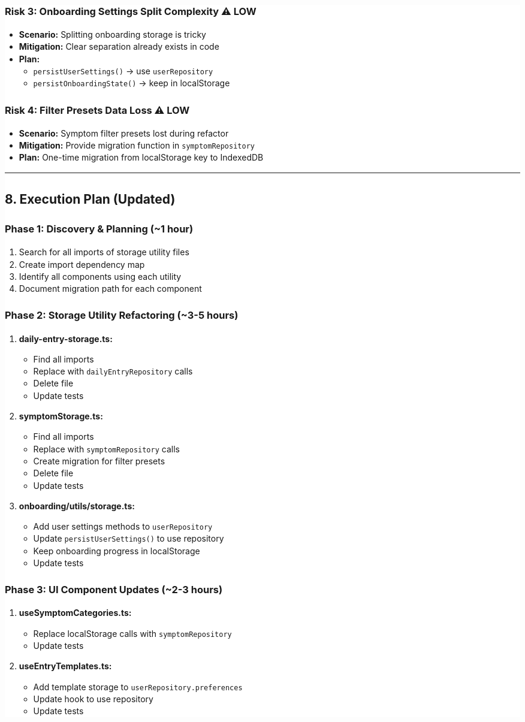 ### Risk 3: Onboarding Settings Split Complexity ⚠️ LOW
- **Scenario:** Splitting onboarding storage is tricky
- **Mitigation:** Clear separation already exists in code
- **Plan:**
  - `persistUserSettings()` → use `userRepository`
  - `persistOnboardingState()` → keep in localStorage

### Risk 4: Filter Presets Data Loss ⚠️ LOW
- **Scenario:** Symptom filter presets lost during refactor
- **Mitigation:** Provide migration function in `symptomRepository`
- **Plan:** One-time migration from localStorage key to IndexedDB

---

## 8. Execution Plan (Updated)

### Phase 1: Discovery & Planning (~1 hour)
1. Search for all imports of storage utility files
2. Create import dependency map
3. Identify all components using each utility
4. Document migration path for each component

### Phase 2: Storage Utility Refactoring (~3-5 hours)
1. **daily-entry-storage.ts:**
   - Find all imports
   - Replace with `dailyEntryRepository` calls
   - Delete file
   - Update tests

2. **symptomStorage.ts:**
   - Find all imports
   - Replace with `symptomRepository` calls
   - Create migration for filter presets
   - Delete file
   - Update tests

3. **onboarding/utils/storage.ts:**
   - Add user settings methods to `userRepository`
   - Update `persistUserSettings()` to use repository
   - Keep onboarding progress in localStorage
   - Update tests

### Phase 3: UI Component Updates (~2-3 hours)
1. **useSymptomCategories.ts:**
   - Replace localStorage calls with `symptomRepository`
   - Update tests

2. **useEntryTemplates.ts:**
   - Add template storage to `userRepository.preferences`
   - Update hook to use repository
   - Update tests
